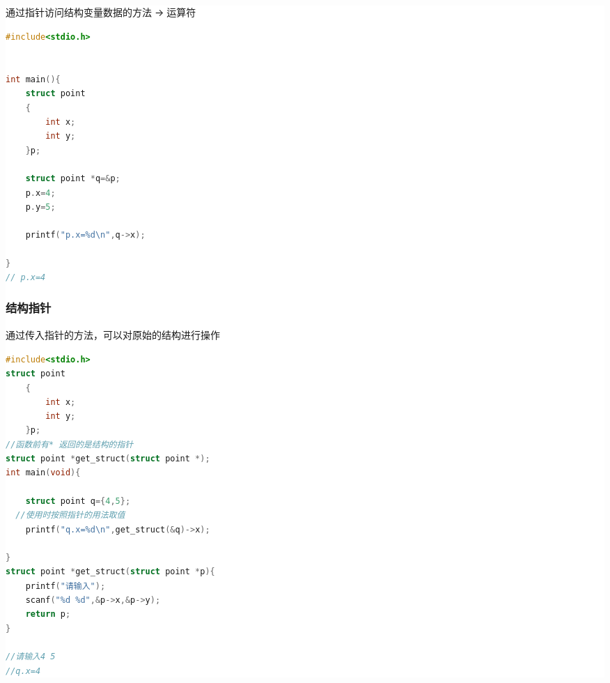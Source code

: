通过指针访问结构变量数据的方法   -> 运算符



```c 
#include<stdio.h>


int main(){
    struct point
    {
        int x;
        int y;
    }p;

    struct point *q=&p;
    p.x=4;
    p.y=5;
    
    printf("p.x=%d\n",q->x);

}
// p.x=4
```

### 结构指针

通过传入指针的方法，可以对原始的结构进行操作

```c
#include<stdio.h>
struct point
    {
        int x;
        int y;
    }p;
//函数前有* 返回的是结构的指针
struct point *get_struct(struct point *);
int main(void){
    
    struct point q={4,5};
  //使用时按照指针的用法取值
    printf("q.x=%d\n",get_struct(&q)->x);

}
struct point *get_struct(struct point *p){
    printf("请输入");
    scanf("%d %d",&p->x,&p->y);
    return p;
}

//请输入4 5
//q.x=4

```

